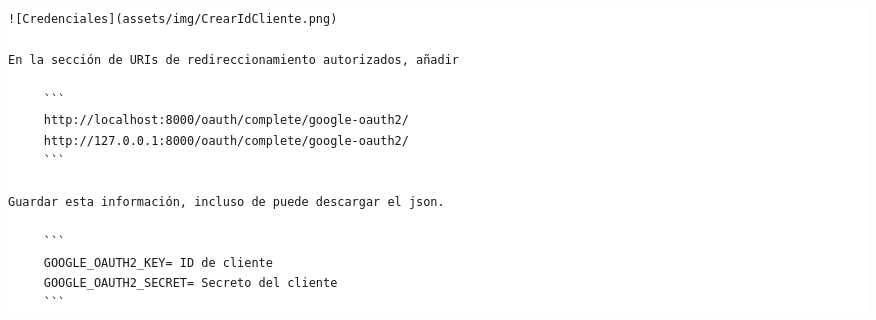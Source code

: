     ![Credenciales](assets/img/CrearIdCliente.png)

    En la sección de URIs de redireccionamiento autorizados, añadir

         ```
         http://localhost:8000/oauth/complete/google-oauth2/
         http://127.0.0.1:8000/oauth/complete/google-oauth2/
         ```

    Guardar esta información, incluso de puede descargar el json.

         ```
         GOOGLE_OAUTH2_KEY= ID de cliente
         GOOGLE_OAUTH2_SECRET= Secreto del cliente
         ```

